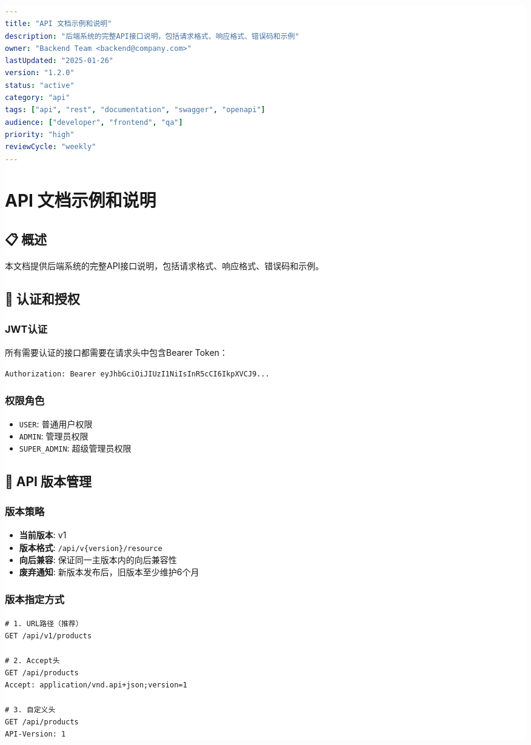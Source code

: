 ```yaml
---
title: "API 文档示例和说明"
description: "后端系统的完整API接口说明，包括请求格式、响应格式、错误码和示例"
owner: "Backend Team <backend@company.com>"
lastUpdated: "2025-01-26"
version: "1.2.0"
status: "active"
category: "api"
tags: ["api", "rest", "documentation", "swagger", "openapi"]
audience: ["developer", "frontend", "qa"]
priority: "high"
reviewCycle: "weekly"
---
```


# API 文档示例和说明

## 📋 概述

本文档提供后端系统的完整API接口说明，包括请求格式、响应格式、错误码和示例。

## 🔑 认证和授权

### JWT认证
所有需要认证的接口都需要在请求头中包含Bearer Token：

```http
Authorization: Bearer eyJhbGciOiJIUzI1NiIsInR5cCI6IkpXVCJ9...
```

### 权限角色
- `USER`: 普通用户权限
- `ADMIN`: 管理员权限
- `SUPER_ADMIN`: 超级管理员权限

## 🚦 API 版本管理

### 版本策略
- **当前版本**: v1
- **版本格式**: `/api/v{version}/resource`
- **向后兼容**: 保证同一主版本内的向后兼容性
- **废弃通知**: 新版本发布后，旧版本至少维护6个月

### 版本指定方式
```http
# 1. URL路径（推荐）
GET /api/v1/products

# 2. Accept头
GET /api/products
Accept: application/vnd.api+json;version=1

# 3. 自定义头
GET /api/products
API-Version: 1
```
